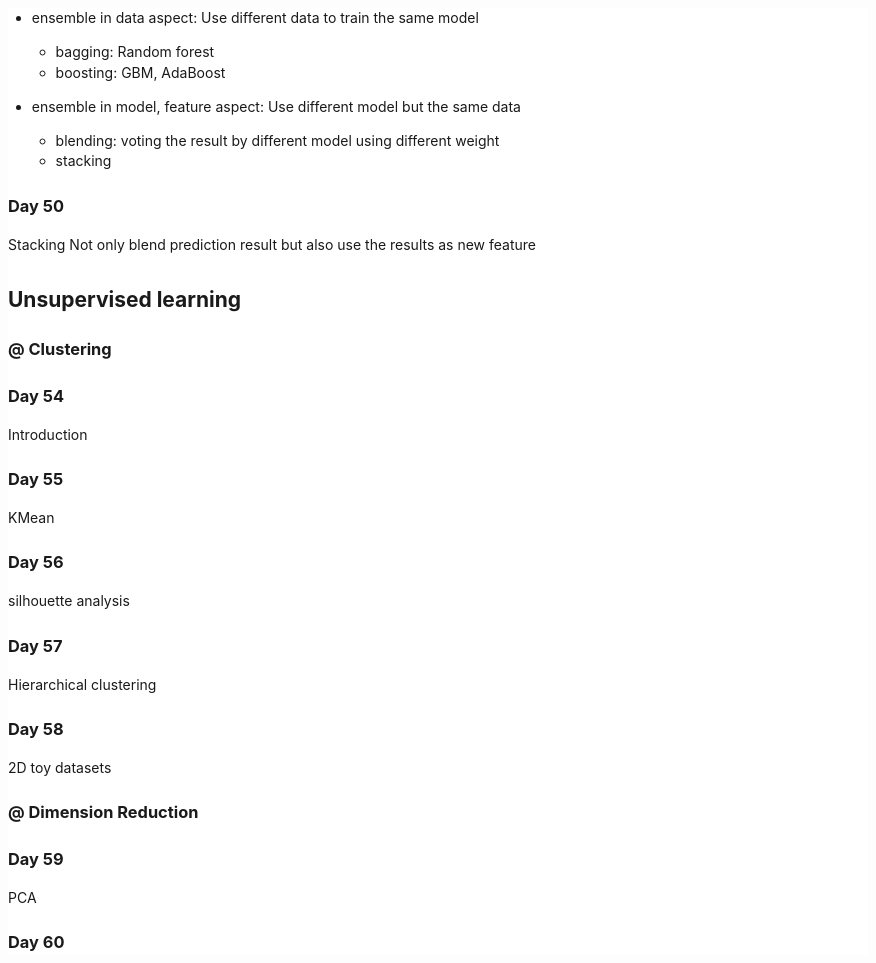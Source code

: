 * ensemble in data aspect: Use different data to train the same model
	* bagging: Random forest
	* boosting: GBM, AdaBoost

* ensemble in model, feature aspect: Use different model but the same data
	* blending: voting the result by different model using different weight 
	* stacking


### Day 50

Stacking
Not only blend prediction result but also use the results as new feature


## Unsupervised learning

### @ Clustering

### Day 54
Introduction
	
### Day 55
KMean

### Day 56
silhouette analysis

### Day 57
Hierarchical clustering

### Day 58
2D toy datasets

### @ Dimension Reduction

### Day 59
PCA

### Day 60